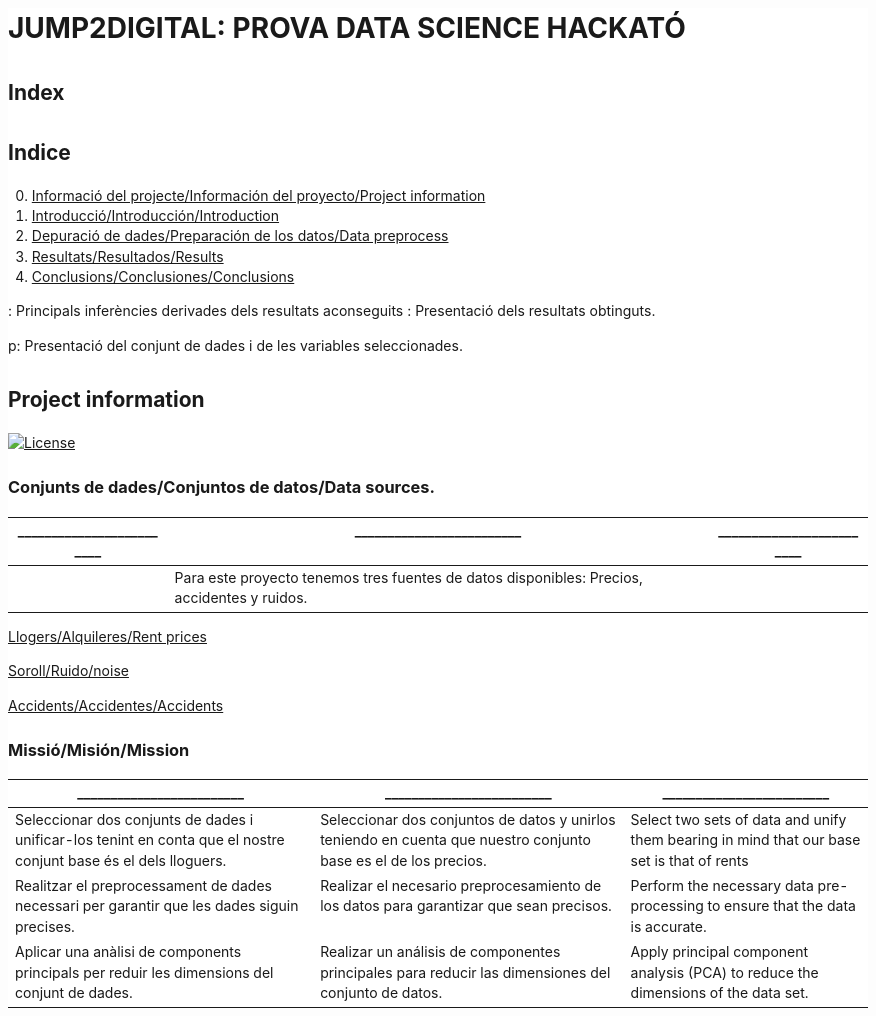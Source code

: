 # JUMP2DIGITAL: PROVA DATA SCIENCE HACKATÓ

## Index
## Indice
0. [Informació del projecte/Información del proyecto/Project information](#project-information)
1. [Introducció/Introducción/Introduction](#introduction)
2. [Depuració de dades/Preparación de los datos/Data preprocess](#data-preprocess)
3. [Resultats/Resultados/Results](#results)
4. [Conclusions/Conclusiones/Conclusions](#conclusions/conclusiones/conclusions)





: Principals inferències derivades dels resultats aconseguits
: Presentació dels resultats obtinguts.


p: Presentació del conjunt de dades i de les variables seleccionades.


##  Project information

[![License](https://img.shields.io/badge/License-BSD%203--Clause-blue.svg)](https://opensource.org/licenses/BSD-3-Clause)


### Conjunts de dades/Conjuntos de datos/Data sources.

|_________________________|_________________________|_________________________|
|-------------------------|-------------------------|-------------------------|
||Para este proyecto tenemos tres fuentes de datos disponibles: Precios, accidentes y ruidos.|

[Llogers/Alquileres/Rent prices](https://opendata-ajuntament.barcelona.cat/data/es/dataset/est-mercat-immobiliari-lloguer-mitja-mensual/resource/0a71a12d-55fa-4a76-b816-4ee55f84d327)

[Soroll/Ruido/noise](https://opendata-ajuntament.barcelona.cat/data/es/dataset/poblacio-exposada-mapa-estrategic-soroll/resource/3846500e-72aa-4780-967f-f09aa184eaba)

[Accidents/Accidentes/Accidents](https://opendata-ajuntament.barcelona.cat/data/ca/dataset/accidents_causa_conductor_gu_bcn/resource/1a05cdd4-4844-41a5-872d-a0824d11b517?inner_span=True)


### Missió/Misión/Mission 

|_________________________|_________________________|_________________________|
|-------------------------|-------------------------|-------------------------|
|Seleccionar dos conjunts de dades i unificar-los tenint en conta que el nostre conjunt base és el dels lloguers.|Seleccionar dos conjuntos de datos y unirlos teniendo en cuenta que nuestro conjunto base es el de los precios.|Select two sets of data and unify them bearing in mind that our base set is that of rents|
|Realitzar el preprocessament de dades necessari per garantir que les dades siguin precises.|Realizar el necesario preprocesamiento de los datos para garantizar que sean precisos.|Perform the necessary data pre-processing to ensure that the data is accurate.|
|Aplicar una anàlisi de components principals per reduir les dimensions del conjunt de dades.|Realizar un análisis de componentes principales para reducir las dimensiones del conjunto de datos.|Apply principal component analysis (PCA) to reduce the dimensions of the data set.|


